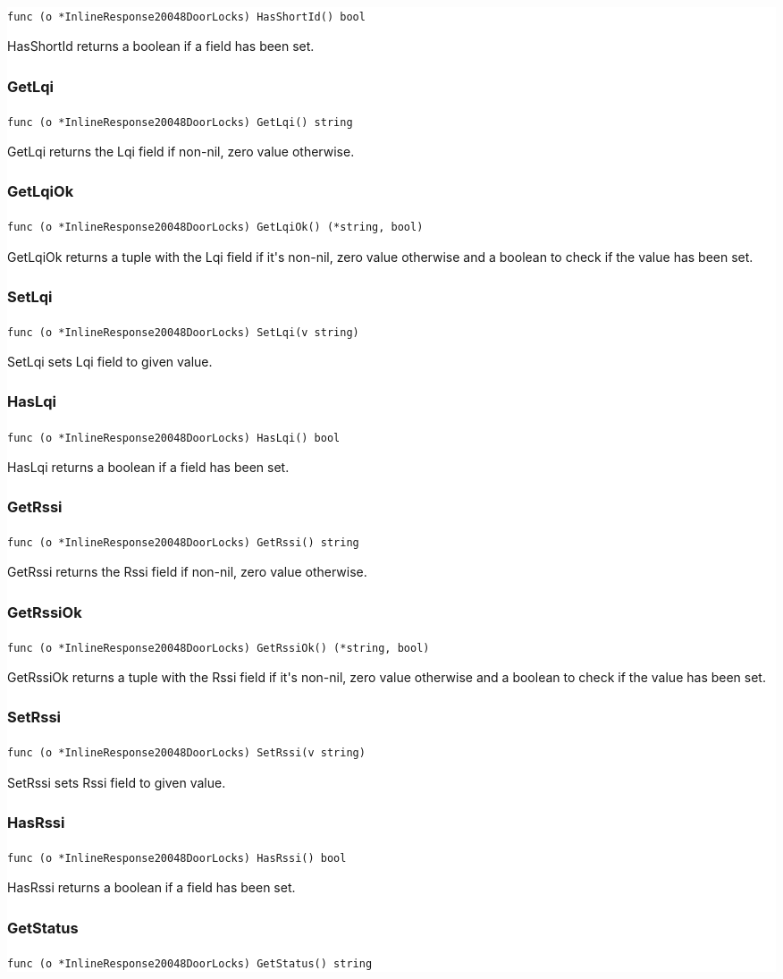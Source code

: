 `func (o *InlineResponse20048DoorLocks) HasShortId() bool`

HasShortId returns a boolean if a field has been set.

### GetLqi

`func (o *InlineResponse20048DoorLocks) GetLqi() string`

GetLqi returns the Lqi field if non-nil, zero value otherwise.

### GetLqiOk

`func (o *InlineResponse20048DoorLocks) GetLqiOk() (*string, bool)`

GetLqiOk returns a tuple with the Lqi field if it's non-nil, zero value otherwise
and a boolean to check if the value has been set.

### SetLqi

`func (o *InlineResponse20048DoorLocks) SetLqi(v string)`

SetLqi sets Lqi field to given value.

### HasLqi

`func (o *InlineResponse20048DoorLocks) HasLqi() bool`

HasLqi returns a boolean if a field has been set.

### GetRssi

`func (o *InlineResponse20048DoorLocks) GetRssi() string`

GetRssi returns the Rssi field if non-nil, zero value otherwise.

### GetRssiOk

`func (o *InlineResponse20048DoorLocks) GetRssiOk() (*string, bool)`

GetRssiOk returns a tuple with the Rssi field if it's non-nil, zero value otherwise
and a boolean to check if the value has been set.

### SetRssi

`func (o *InlineResponse20048DoorLocks) SetRssi(v string)`

SetRssi sets Rssi field to given value.

### HasRssi

`func (o *InlineResponse20048DoorLocks) HasRssi() bool`

HasRssi returns a boolean if a field has been set.

### GetStatus

`func (o *InlineResponse20048DoorLocks) GetStatus() string`
